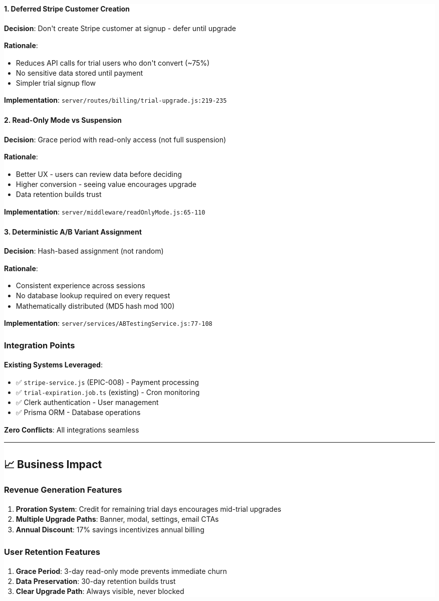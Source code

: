 #### 1. Deferred Stripe Customer Creation
**Decision**: Don't create Stripe customer at signup - defer until upgrade

**Rationale**:
- Reduces API calls for trial users who don't convert (~75%)
- No sensitive data stored until payment
- Simpler trial signup flow

**Implementation**: `server/routes/billing/trial-upgrade.js:219-235`

#### 2. Read-Only Mode vs Suspension
**Decision**: Grace period with read-only access (not full suspension)

**Rationale**:
- Better UX - users can review data before deciding
- Higher conversion - seeing value encourages upgrade
- Data retention builds trust

**Implementation**: `server/middleware/readOnlyMode.js:65-110`

#### 3. Deterministic A/B Variant Assignment
**Decision**: Hash-based assignment (not random)

**Rationale**:
- Consistent experience across sessions
- No database lookup required on every request
- Mathematically distributed (MD5 hash mod 100)

**Implementation**: `server/services/ABTestingService.js:77-108`

### Integration Points

**Existing Systems Leveraged**:
- ✅ `stripe-service.js` (EPIC-008) - Payment processing
- ✅ `trial-expiration.job.ts` (existing) - Cron monitoring
- ✅ Clerk authentication - User management
- ✅ Prisma ORM - Database operations

**Zero Conflicts**: All integrations seamless

---

## 📈 Business Impact

### Revenue Generation Features

1. **Proration System**: Credit for remaining trial days encourages mid-trial upgrades
2. **Multiple Upgrade Paths**: Banner, modal, settings, email CTAs
3. **Annual Discount**: 17% savings incentivizes annual billing

### User Retention Features

1. **Grace Period**: 3-day read-only mode prevents immediate churn
2. **Data Preservation**: 30-day retention builds trust
3. **Clear Upgrade Path**: Always visible, never blocked
